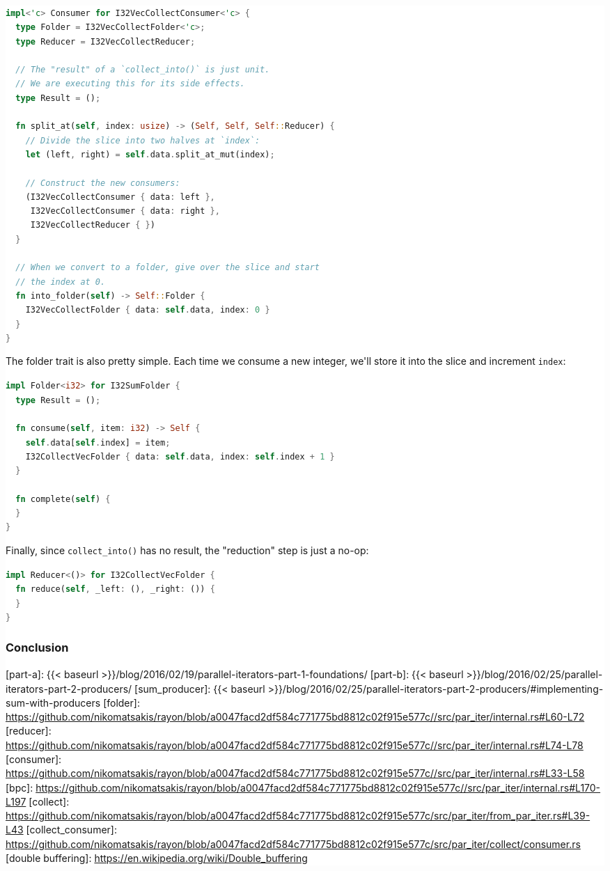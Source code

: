 ```rust
impl<'c> Consumer for I32VecCollectConsumer<'c> {
  type Folder = I32VecCollectFolder<'c>;
  type Reducer = I32VecCollectReducer;
  
  // The "result" of a `collect_into()` is just unit.
  // We are executing this for its side effects.
  type Result = ();
  
  fn split_at(self, index: usize) -> (Self, Self, Self::Reducer) {
    // Divide the slice into two halves at `index`:
    let (left, right) = self.data.split_at_mut(index);
    
    // Construct the new consumers:
    (I32VecCollectConsumer { data: left },
     I32VecCollectConsumer { data: right },
     I32VecCollectReducer { })
  }

  // When we convert to a folder, give over the slice and start
  // the index at 0.
  fn into_folder(self) -> Self::Folder {
    I32VecCollectFolder { data: self.data, index: 0 }
  }
}
```

The folder trait is also pretty simple. Each time we consume a new
integer, we'll store it into the slice and increment `index`:

```rust
impl Folder<i32> for I32SumFolder {
  type Result = ();
  
  fn consume(self, item: i32) -> Self {
    self.data[self.index] = item;
    I32CollectVecFolder { data: self.data, index: self.index + 1 }
  }
    
  fn complete(self) {
  }
}
```

Finally, since `collect_into()` has no result, the "reduction" step
is just a no-op:

```rust
impl Reducer<()> for I32CollectVecFolder {
  fn reduce(self, _left: (), _right: ()) {
  }
}
```

### Conclusion


[part-a]: {{< baseurl >}}/blog/2016/02/19/parallel-iterators-part-1-foundations/
[part-b]: {{< baseurl >}}/blog/2016/02/25/parallel-iterators-part-2-producers/
[sum_producer]: {{< baseurl >}}/blog/2016/02/25/parallel-iterators-part-2-producers/#implementing-sum-with-producers
[folder]: https://github.com/nikomatsakis/rayon/blob/a0047facd2df584c771775bd8812c02f915e577c//src/par_iter/internal.rs#L60-L72
[reducer]: https://github.com/nikomatsakis/rayon/blob/a0047facd2df584c771775bd8812c02f915e577c//src/par_iter/internal.rs#L74-L78
[consumer]: https://github.com/nikomatsakis/rayon/blob/a0047facd2df584c771775bd8812c02f915e577c//src/par_iter/internal.rs#L33-L58
[bpc]: https://github.com/nikomatsakis/rayon/blob/a0047facd2df584c771775bd8812c02f915e577c//src/par_iter/internal.rs#L170-L197
[collect]: https://github.com/nikomatsakis/rayon/blob/a0047facd2df584c771775bd8812c02f915e577c/src/par_iter/from_par_iter.rs#L39-L43
[collect_consumer]: https://github.com/nikomatsakis/rayon/blob/a0047facd2df584c771775bd8812c02f915e577c/src/par_iter/collect/consumer.rs
[double buffering]: https://en.wikipedia.org/wiki/Double_buffering